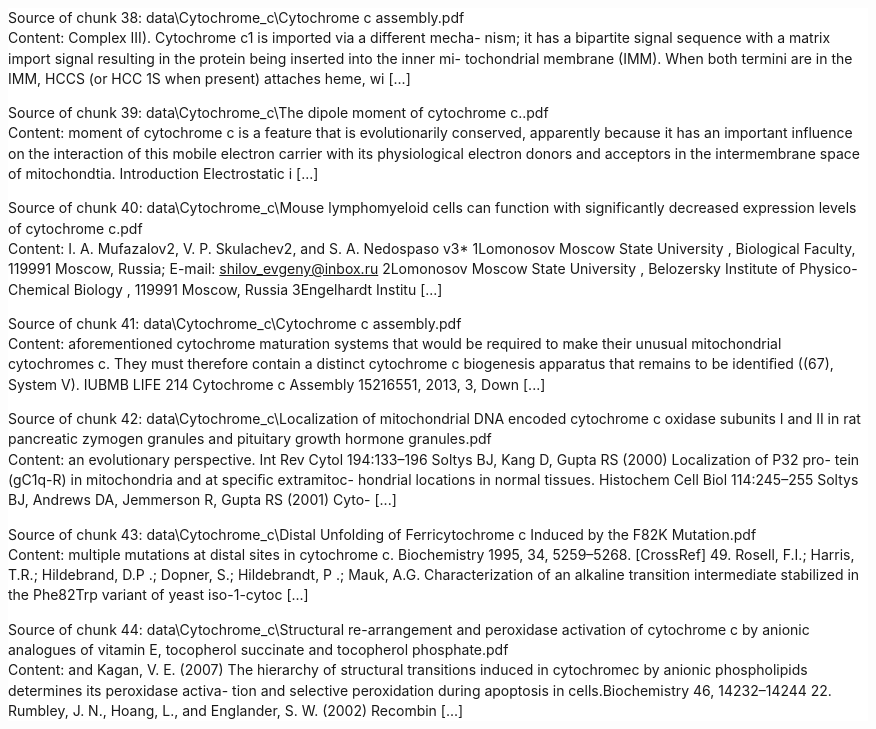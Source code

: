 Source of chunk 38: data\Cytochrome_c\Cytochrome c assembly.pdf<br>Content: Complex III). Cytochrome c1 is imported via a different mecha-
nism; it has a bipartite signal sequence with a matrix import
signal resulting in the protein being inserted into the inner mi-
tochondrial membrane (IMM). When both termini are in the
IMM, HCCS (or HCC 1S when present) attaches heme, wi [...] 

Source of chunk 39: data\Cytochrome_c\The dipole moment of cytochrome c..pdf<br>Content: moment of cytochrome c is a feature that is evolutionarily conserved, apparently 
because it has an important influence on the interaction of this mobile electron 
carrier with its physiological electron donors and acceptors in the intermembrane 
space of mitochondtia. 
Introduction 
Electrostatic i [...] 

Source of chunk 40: data\Cytochrome_c\Mouse lymphomyeloid cells can function with significantly decreased expression levels of cytochrome c.pdf<br>Content: I. A. Mufazalov2, V. P. Skulachev2, and S. A. Nedospaso v3*
1Lomonosov Moscow State University , Biological Faculty, 119991 Moscow, Russia; E-mail: shilov_evgeny@inbox.ru
2Lomonosov Moscow State University , Belozersky Institute of Physico-Chemical Biology , 119991 Moscow, Russia
3Engelhardt Institu [...] 

Source of chunk 41: data\Cytochrome_c\Cytochrome c assembly.pdf<br>Content: aforementioned cytochrome maturation systems that would be
required to make their unusual mitochondrial cytochromes c.
They must therefore contain a distinct cytochrome c biogenesis
apparatus that remains to be identiﬁed ((67), System V).
IUBMB LIFE
214 Cytochrome c Assembly
 15216551, 2013, 3, Down [...] 

Source of chunk 42: data\Cytochrome_c\Localization of mitochondrial DNA encoded cytochrome c oxidase subunits I and II in rat pancreatic zymogen granules and pituitary growth hormone granules.pdf<br>Content: an evolutionary perspective. Int Rev Cytol 194:133–196
Soltys BJ, Kang D, Gupta RS (2000) Localization of P32 pro-
tein (gC1q-R) in mitochondria and at speciﬁc extramitoc-
hondrial locations in normal tissues. Histochem Cell Biol
114:245–255
Soltys BJ, Andrews DA, Jemmerson R, Gupta RS (2001) Cyto-
 [...] 

Source of chunk 43: data\Cytochrome_c\Distal Unfolding of Ferricytochrome c Induced by the F82K Mutation.pdf<br>Content: multiple mutations at distal sites in cytochrome c. Biochemistry 1995, 34, 5259–5268. [CrossRef]
49. Rosell, F.I.; Harris, T.R.; Hildebrand, D.P .; Dopner, S.; Hildebrandt, P .; Mauk, A.G. Characterization of an
alkaline transition intermediate stabilized in the Phe82Trp variant of yeast iso-1-cytoc [...] 

Source of chunk 44: data\Cytochrome_c\Structural re-arrangement and peroxidase activation of cytochrome c by anionic analogues of vitamin E, tocopherol succinate and tocopherol phosphate.pdf<br>Content: and Kagan, V. E. (2007) The hierarchy of structural transitions induced in
cytochromec by anionic phospholipids determines its peroxidase activa-
tion and selective peroxidation during apoptosis in cells.Biochemistry 46,
14232–14244
22. Rumbley, J. N., Hoang, L., and Englander, S. W. (2002) Recombin [...] 
